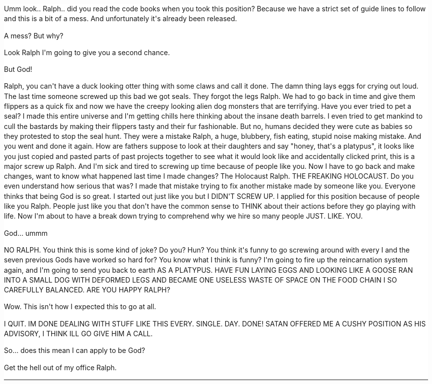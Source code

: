 Umm look.. Ralph.. did you read the code books when you took this position? Because we have a strict set of guide lines to follow and this is a bit of a mess. And unfortunately it's already been released.

A mess? But why? 

Look Ralph I'm going to give you a second chance.

But God!

Ralph, you can't have a duck looking otter thing with some claws and call it done. The damn thing lays eggs for crying out loud. The last time someone screwed up this bad we got seals. They forgot the legs Ralph. We had to go back in time and give them flippers as a quick fix and now we have the creepy looking alien dog monsters that are terrifying. Have you ever tried to pet a seal? I made this entire universe and I'm getting chills here thinking about the insane death barrels. I even tried to get mankind to cull the bastards by making their flippers tasty and their fur fashionable. But no, humans decided they were cute as babies so they protested to stop the seal hunt. They were a mistake Ralph, a huge, blubbery, fish eating, stupid noise making mistake. And you went and done it again. How are fathers suppose to look at their daughters and say "honey, that's a platypus", it looks like you just copied and pasted parts of past projects together to see what it would look like and accidentally clicked print, this is a major screw up Ralph. And I'm sick and tired to screwing up time because of people like you. Now I have to go back and make changes, want to know what happened last time I made changes? The Holocaust Ralph. THE FREAKING HOLOCAUST. Do you even understand how serious that was? I made that mistake trying to fix another mistake made by someone like you. Everyone thinks that being God is so great. I started out just like you but I DIDN'T SCREW UP. I applied for this position because of people like you Ralph. People just like you that don't have the common sense to THINK about their actions before they go playing with life. Now I'm about to have a break down trying to comprehend why we hire so many people JUST. LIKE. YOU.

God... ummm

NO RALPH. You think this is some kind of joke? Do you? Hun? You think it's funny to go screwing around with every I and the seven previous Gods have worked so hard for? You know what I think is funny? I'm going to fire up the reincarnation system again, and I'm going to send you back to earth AS A PLATYPUS. HAVE FUN LAYING EGGS AND LOOKING LIKE A GOOSE RAN INTO A SMALL DOG WITH DEFORMED LEGS AND BECAME ONE USELESS WASTE OF SPACE ON THE FOOD CHAIN I SO CAREFULLY BALANCED. ARE YOU HAPPY RALPH?

Wow. This isn't how I expected this to go at all.

I QUIT. IM DONE DEALING WITH STUFF LIKE THIS EVERY. SINGLE. DAY. DONE! SATAN OFFERED ME A CUSHY POSITION AS HIS ADVISORY, I THINK ILL GO GIVE HIM A CALL.

So... does this mean I can apply to be God?

Get the hell out of my office Ralph.

----

